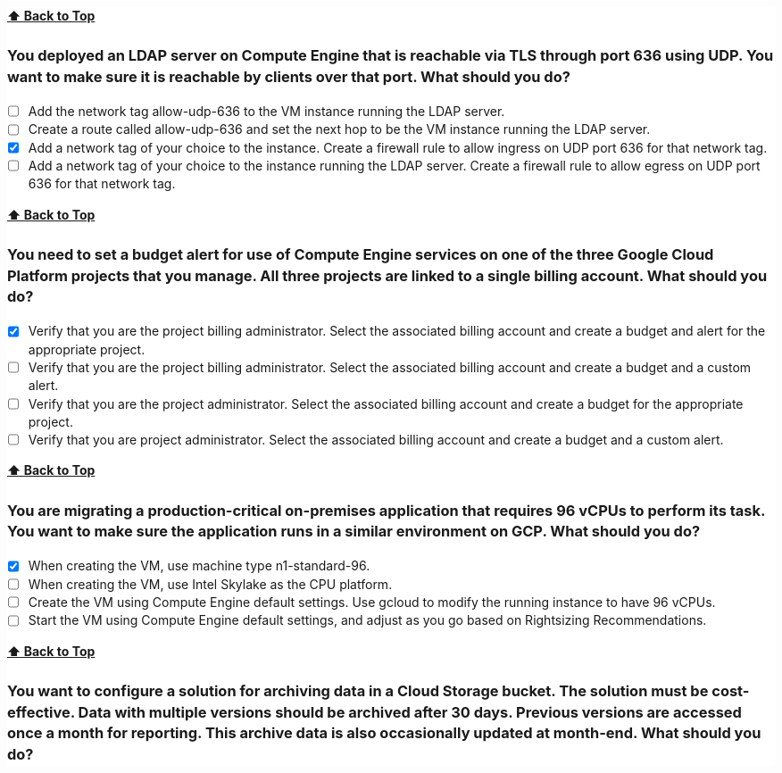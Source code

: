 **[⬆ Back to Top](#table-of-contents)**

### You deployed an LDAP server on Compute Engine that is reachable via TLS through port 636 using UDP. You want to make sure it is reachable by clients over that port. What should you do?

-   [ ] Add the network tag allow-udp-636 to the VM instance running the LDAP server.
-   [ ] Create a route called allow-udp-636 and set the next hop to be the VM instance running the LDAP server.
-   [x] Add a network tag of your choice to the instance. Create a firewall rule to allow ingress on UDP port 636 for that network tag.
-   [ ] Add a network tag of your choice to the instance running the LDAP server. Create a firewall rule to allow egress on UDP port 636 for that network tag.

**[⬆ Back to Top](#table-of-contents)**

### You need to set a budget alert for use of Compute Engine services on one of the three Google Cloud Platform projects that you manage. All three projects are linked to a single billing account. What should you do?

-   [x] Verify that you are the project billing administrator. Select the associated billing account and create a budget and alert for the appropriate project.
-   [ ] Verify that you are the project billing administrator. Select the associated billing account and create a budget and a custom alert.
-   [ ] Verify that you are the project administrator. Select the associated billing account and create a budget for the appropriate project.
-   [ ] Verify that you are project administrator. Select the associated billing account and create a budget and a custom alert.

**[⬆ Back to Top](#table-of-contents)**

### You are migrating a production-critical on-premises application that requires 96 vCPUs to perform its task. You want to make sure the application runs in a similar environment on GCP. What should you do?

-   [x] When creating the VM, use machine type n1-standard-96.
-   [ ] When creating the VM, use Intel Skylake as the CPU platform.
-   [ ] Create the VM using Compute Engine default settings. Use gcloud to modify the running instance to have 96 vCPUs.
-   [ ] Start the VM using Compute Engine default settings, and adjust as you go based on Rightsizing Recommendations.

**[⬆ Back to Top](#table-of-contents)**

### You want to configure a solution for archiving data in a Cloud Storage bucket. The solution must be cost-effective. Data with multiple versions should be archived after 30 days. Previous versions are accessed once a month for reporting. This archive data is also occasionally updated at month-end. What should you do?
